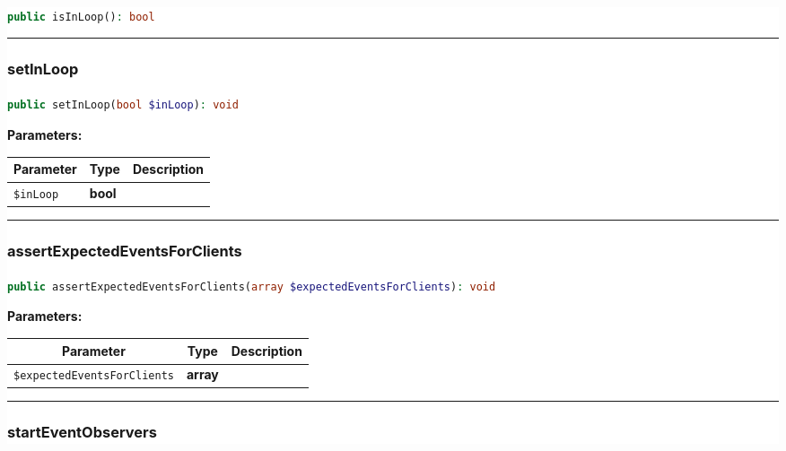 

```php
public isInLoop(): bool
```











***

### setInLoop



```php
public setInLoop(bool $inLoop): void
```








**Parameters:**

| Parameter | Type | Description |
|-----------|------|-------------|
| `$inLoop` | **bool** |  |




***

### assertExpectedEventsForClients



```php
public assertExpectedEventsForClients(array $expectedEventsForClients): void
```








**Parameters:**

| Parameter | Type | Description |
|-----------|------|-------------|
| `$expectedEventsForClients` | **array** |  |




***

### startEventObservers
